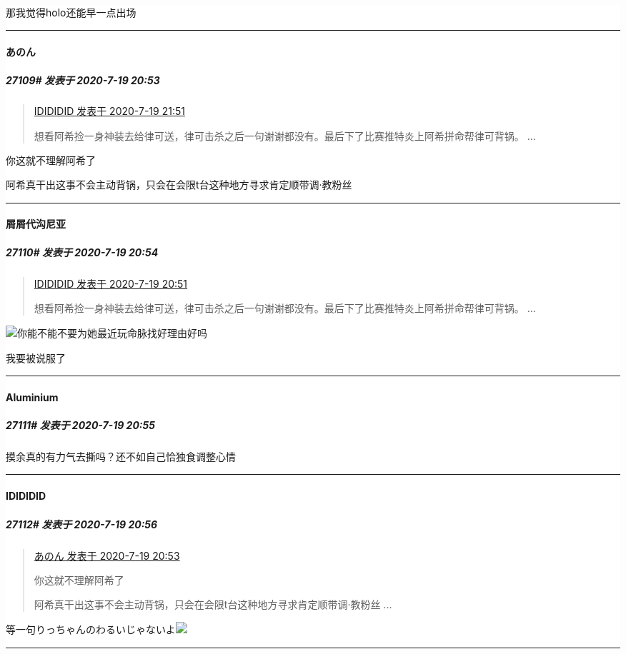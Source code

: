 那我觉得holo还能早一点出场


-----

####  あのん  
##### 27109#       发表于 2020-7-19 20:53


<blockquote><a href="httphttps://bbs.saraba1st.com/2b/forum.php?mod=redirect&amp;goto=findpost&amp;pid=48154780&amp;ptid=1941579" target="_blank">IDIDIDID 发表于 2020-7-19 21:51</a>

想看阿希捡一身神装去给律可送，律可击杀之后一句谢谢都没有。最后下了比赛推特炎上阿希拼命帮律可背锅。 ...</blockquote>
你这就不理解阿希了

阿希真干出这事不会主动背锅，只会在会限t台这种地方寻求肯定顺带调·教粉丝


-----

####  屑屑代沟尼亚  
##### 27110#       发表于 2020-7-19 20:54


<blockquote><a href="httphttps://bbs.saraba1st.com/2b/forum.php?mod=redirect&amp;goto=findpost&amp;pid=48154780&amp;ptid=1941579" target="_blank">IDIDIDID 发表于 2020-7-19 20:51</a>

想看阿希捡一身神装去给律可送，律可击杀之后一句谢谢都没有。最后下了比赛推特炎上阿希拼命帮律可背锅。 ...</blockquote>
<img src="https://static.saraba1st.com/image/smiley/face2017/076.png" referrerpolicy="no-referrer">你能不能不要为她最近玩命脉找好理由好吗 

我要被说服了


-----

####  Aluminium  
##### 27111#       发表于 2020-7-19 20:55


摸余真的有力气去撕吗？还不如自己恰独食调整心情


-----

####  IDIDIDID  
##### 27112#       发表于 2020-7-19 20:56


<blockquote><a href="httphttps://bbs.saraba1st.com/2b/forum.php?mod=redirect&amp;goto=findpost&amp;pid=48154802&amp;ptid=1941579" target="_blank">あのん 发表于 2020-7-19 20:53</a>

你这就不理解阿希了

阿希真干出这事不会主动背锅，只会在会限t台这种地方寻求肯定顺带调·教粉丝 ...</blockquote>
等一句りっちゃんのわるいじゃないよ<img src="https://static.saraba1st.com/image/smiley/face2017/067.png" referrerpolicy="no-referrer">


-----
